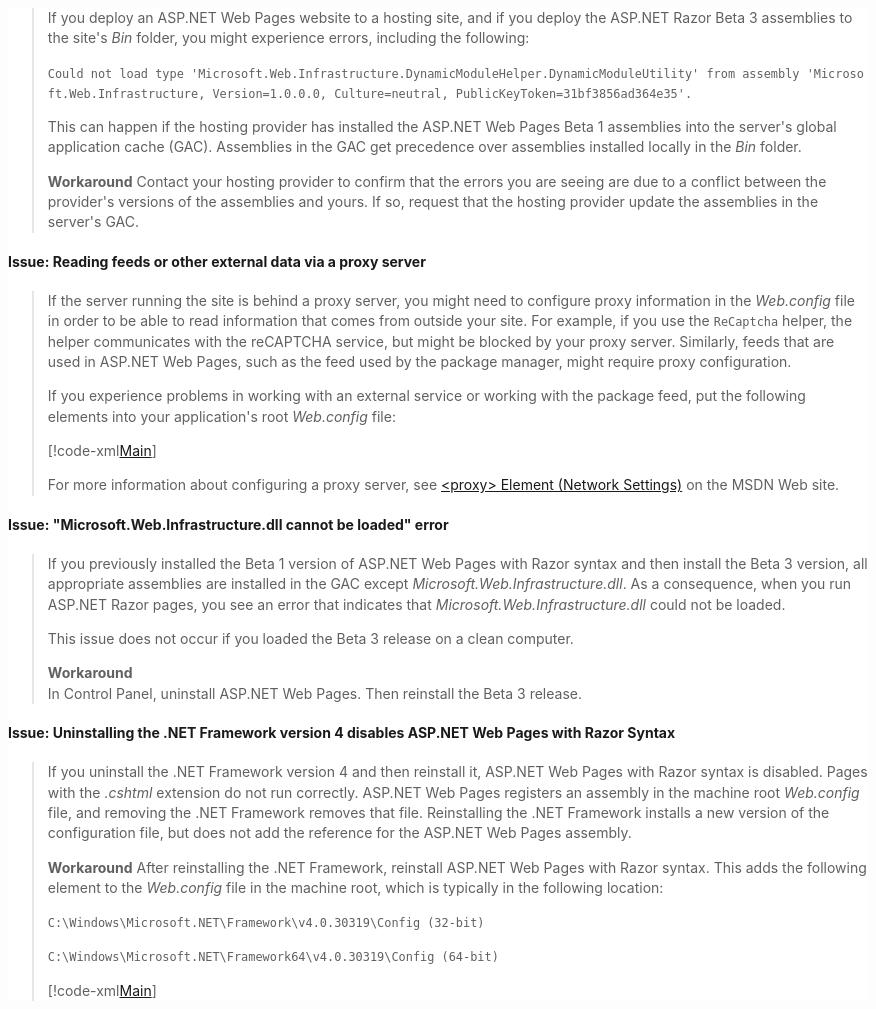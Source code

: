 > If you deploy an ASP.NET Web Pages website to a hosting site, and if you deploy the ASP.NET Razor Beta 3 assemblies to the site's *Bin* folder, you might experience errors, including the following:
> 
> `Could not load type 'Microsoft.Web.Infrastructure.DynamicModuleHelper.DynamicModuleUtility' from assembly 'Microsoft.Web.Infrastructure, Version=1.0.0.0, Culture=neutral, PublicKeyToken=31bf3856ad364e35'.`
> 
> This can happen if the hosting provider has installed the ASP.NET Web Pages Beta 1 assemblies into the server's global application cache (GAC). Assemblies in the GAC get precedence over assemblies installed locally in the *Bin* folder.
> 
> **Workaround** Contact your hosting provider to confirm that the errors you are seeing are due to a conflict between the provider's versions of the assemblies and yours. If so, request that the hosting provider update the assemblies in the server's GAC.


#### Issue: Reading feeds or other external data via a proxy server

> If the server running the site is behind a proxy server, you might need to configure proxy information in the *Web.config* file in order to be able to read information that comes from outside your site. For example, if you use the `ReCaptcha` helper, the helper communicates with the reCAPTCHA service, but might be blocked by your proxy server. Similarly, feeds that are used in ASP.NET Web Pages, such as the feed used by the package manager, might require proxy configuration.
> 
> If you experience problems in working with an external service or working with the package feed, put the following elements into your application's root *Web.config* file:
> 
> [!code-xml[Main](beta3/samples/sample5.xml)]
> 
> For more information about configuring a proxy server, see [&lt;proxy&gt; Element (Network Settings)](https://msdn.microsoft.com/library/sa91de1e.aspx) on the MSDN Web site.


#### Issue: "Microsoft.Web.Infrastructure.dll cannot be loaded" error

> If you previously installed the Beta 1 version of ASP.NET Web Pages with Razor syntax and then install the Beta 3 version, all appropriate assemblies are installed in the GAC except *Microsoft.Web.Infrastructure.dll*. As a consequence, when you run ASP.NET Razor pages, you see an error that indicates that *Microsoft.Web.Infrastructure.dll* could not be loaded.
> 
> This issue does not occur if you loaded the Beta 3 release on a clean computer.
> 
> **Workaround**  
> In Control Panel, uninstall ASP.NET Web Pages. Then reinstall the Beta 3 release.


#### Issue: Uninstalling the .NET Framework version 4 disables ASP.NET Web Pages with Razor Syntax

> If you uninstall the .NET Framework version 4 and then reinstall it, ASP.NET Web Pages with Razor syntax is disabled. Pages with the *.cshtml* extension do not run correctly. ASP.NET Web Pages registers an assembly in the machine root *Web.config* file, and removing the .NET Framework removes that file. Reinstalling the .NET Framework installs a new version of the configuration file, but does not add the reference for the ASP.NET Web Pages assembly.
> 
> **Workaround** After reinstalling the .NET Framework, reinstall ASP.NET Web Pages with Razor syntax. This adds the following element to the *Web.config* file in the machine root, which is typically in the following location:  
> 
> `C:\Windows\Microsoft.NET\Framework\v4.0.30319\Config (32-bit)`  
> 
> `C:\Windows\Microsoft.NET\Framework64\v4.0.30319\Config (64-bit)`
> 
> [!code-xml[Main](beta3/samples/sample6.xml)]
